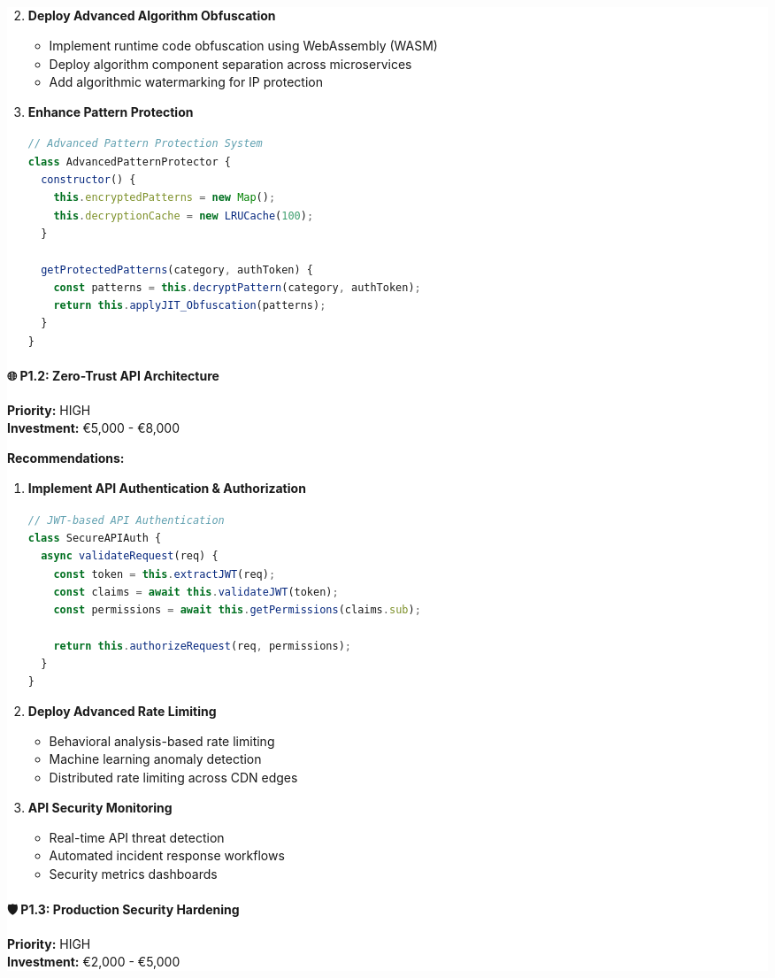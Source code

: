 2. **Deploy Advanced Algorithm Obfuscation**
   - Implement runtime code obfuscation using WebAssembly (WASM)
   - Deploy algorithm component separation across microservices
   - Add algorithmic watermarking for IP protection

3. **Enhance Pattern Protection**
   ```javascript
   // Advanced Pattern Protection System
   class AdvancedPatternProtector {
     constructor() {
       this.encryptedPatterns = new Map();
       this.decryptionCache = new LRUCache(100);
     }
     
     getProtectedPatterns(category, authToken) {
       const patterns = this.decryptPattern(category, authToken);
       return this.applyJIT_Obfuscation(patterns);
     }
   }
   ```

#### 🌐 **P1.2: Zero-Trust API Architecture**
**Priority:** HIGH  
**Investment:** €5,000 - €8,000  

**Recommendations:**
1. **Implement API Authentication & Authorization**
   ```javascript
   // JWT-based API Authentication
   class SecureAPIAuth {
     async validateRequest(req) {
       const token = this.extractJWT(req);
       const claims = await this.validateJWT(token);
       const permissions = await this.getPermissions(claims.sub);
       
       return this.authorizeRequest(req, permissions);
     }
   }
   ```

2. **Deploy Advanced Rate Limiting**
   - Behavioral analysis-based rate limiting
   - Machine learning anomaly detection
   - Distributed rate limiting across CDN edges

3. **API Security Monitoring**
   - Real-time API threat detection
   - Automated incident response workflows
   - Security metrics dashboards

#### 🛡️ **P1.3: Production Security Hardening**
**Priority:** HIGH  
**Investment:** €2,000 - €5,000  
